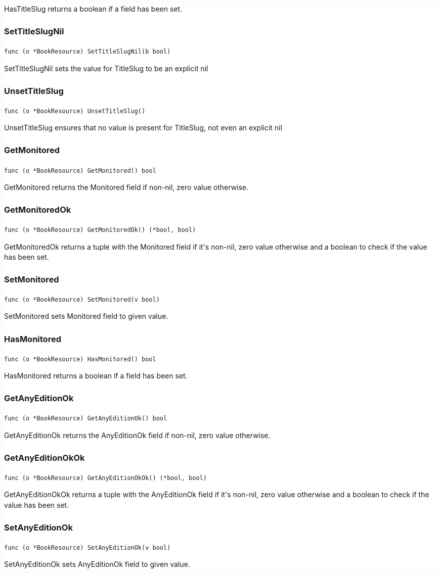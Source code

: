 HasTitleSlug returns a boolean if a field has been set.

### SetTitleSlugNil

`func (o *BookResource) SetTitleSlugNil(b bool)`

 SetTitleSlugNil sets the value for TitleSlug to be an explicit nil

### UnsetTitleSlug
`func (o *BookResource) UnsetTitleSlug()`

UnsetTitleSlug ensures that no value is present for TitleSlug, not even an explicit nil
### GetMonitored

`func (o *BookResource) GetMonitored() bool`

GetMonitored returns the Monitored field if non-nil, zero value otherwise.

### GetMonitoredOk

`func (o *BookResource) GetMonitoredOk() (*bool, bool)`

GetMonitoredOk returns a tuple with the Monitored field if it's non-nil, zero value otherwise
and a boolean to check if the value has been set.

### SetMonitored

`func (o *BookResource) SetMonitored(v bool)`

SetMonitored sets Monitored field to given value.

### HasMonitored

`func (o *BookResource) HasMonitored() bool`

HasMonitored returns a boolean if a field has been set.

### GetAnyEditionOk

`func (o *BookResource) GetAnyEditionOk() bool`

GetAnyEditionOk returns the AnyEditionOk field if non-nil, zero value otherwise.

### GetAnyEditionOkOk

`func (o *BookResource) GetAnyEditionOkOk() (*bool, bool)`

GetAnyEditionOkOk returns a tuple with the AnyEditionOk field if it's non-nil, zero value otherwise
and a boolean to check if the value has been set.

### SetAnyEditionOk

`func (o *BookResource) SetAnyEditionOk(v bool)`

SetAnyEditionOk sets AnyEditionOk field to given value.
